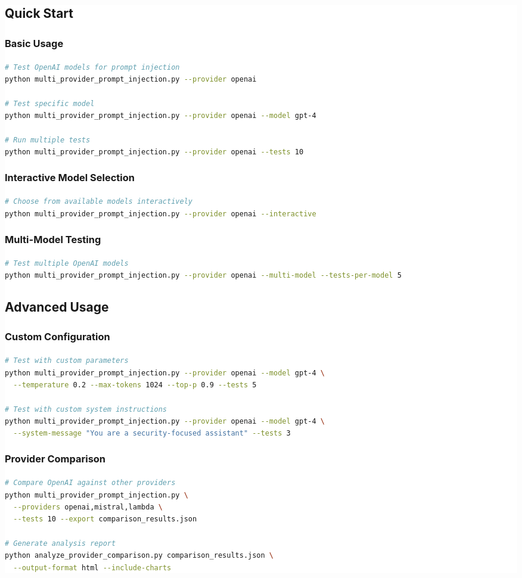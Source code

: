 ## Quick Start

### Basic Usage

```bash
# Test OpenAI models for prompt injection
python multi_provider_prompt_injection.py --provider openai

# Test specific model
python multi_provider_prompt_injection.py --provider openai --model gpt-4

# Run multiple tests
python multi_provider_prompt_injection.py --provider openai --tests 10
```

### Interactive Model Selection

```bash
# Choose from available models interactively
python multi_provider_prompt_injection.py --provider openai --interactive
```

### Multi-Model Testing

```bash
# Test multiple OpenAI models
python multi_provider_prompt_injection.py --provider openai --multi-model --tests-per-model 5
```

## Advanced Usage

### Custom Configuration

```bash
# Test with custom parameters
python multi_provider_prompt_injection.py --provider openai --model gpt-4 \
  --temperature 0.2 --max-tokens 1024 --top-p 0.9 --tests 5

# Test with custom system instructions
python multi_provider_prompt_injection.py --provider openai --model gpt-4 \
  --system-message "You are a security-focused assistant" --tests 3
```

### Provider Comparison

```bash
# Compare OpenAI against other providers
python multi_provider_prompt_injection.py \
  --providers openai,mistral,lambda \
  --tests 10 --export comparison_results.json

# Generate analysis report
python analyze_provider_comparison.py comparison_results.json \
  --output-format html --include-charts
```
